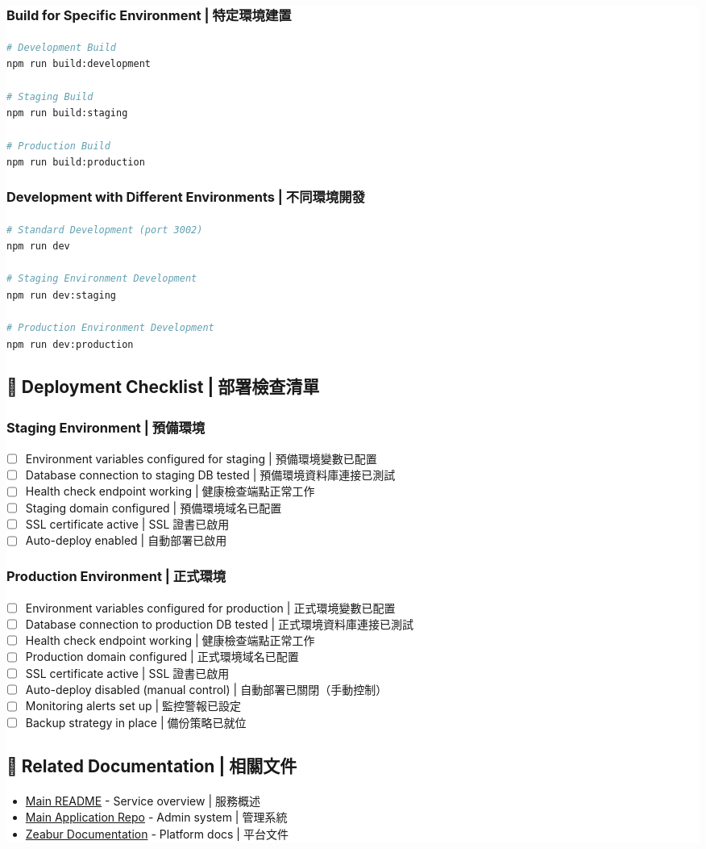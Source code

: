 ### Build for Specific Environment | 特定環境建置

```bash
# Development Build
npm run build:development

# Staging Build
npm run build:staging

# Production Build  
npm run build:production
```

### Development with Different Environments | 不同環境開發

```bash
# Standard Development (port 3002)
npm run dev

# Staging Environment Development
npm run dev:staging

# Production Environment Development
npm run dev:production
```

## 📝 Deployment Checklist | 部署檢查清單

### Staging Environment | 預備環境
- [ ] Environment variables configured for staging | 預備環境變數已配置
- [ ] Database connection to staging DB tested | 預備環境資料庫連接已測試  
- [ ] Health check endpoint working | 健康檢查端點正常工作
- [ ] Staging domain configured | 預備環境域名已配置
- [ ] SSL certificate active | SSL 證書已啟用
- [ ] Auto-deploy enabled | 自動部署已啟用

### Production Environment | 正式環境
- [ ] Environment variables configured for production | 正式環境變數已配置
- [ ] Database connection to production DB tested | 正式環境資料庫連接已測試
- [ ] Health check endpoint working | 健康檢查端點正常工作
- [ ] Production domain configured | 正式環境域名已配置
- [ ] SSL certificate active | SSL 證書已啟用
- [ ] Auto-deploy disabled (manual control) | 自動部署已關閉（手動控制）
- [ ] Monitoring alerts set up | 監控警報已設定
- [ ] Backup strategy in place | 備份策略已就位

## 🔗 Related Documentation | 相關文件

- [Main README](./README.md) - Service overview | 服務概述
- [Main Application Repo](https://github.com/geonook/es-international-department) - Admin system | 管理系統
- [Zeabur Documentation](https://zeabur.com/docs) - Platform docs | 平台文件
